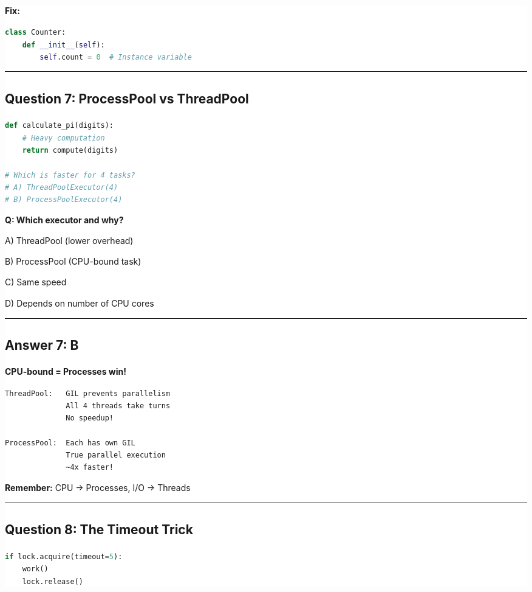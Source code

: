 **Fix:**
```python
class Counter:
    def __init__(self):
        self.count = 0  # Instance variable
```

---

## Question 7: ProcessPool vs ThreadPool

```python
def calculate_pi(digits):
    # Heavy computation
    return compute(digits)

# Which is faster for 4 tasks?
# A) ThreadPoolExecutor(4)
# B) ProcessPoolExecutor(4)
```

**Q: Which executor and why?**

A) ThreadPool (lower overhead)

B) ProcessPool (CPU-bound task)

C) Same speed

D) Depends on number of CPU cores

---

## Answer 7: B

**CPU-bound = Processes win!**

```
ThreadPool:   GIL prevents parallelism
              All 4 threads take turns
              No speedup!

ProcessPool:  Each has own GIL
              True parallel execution
              ~4x faster!
```

**Remember:** CPU → Processes, I/O → Threads

---

## Question 8: The Timeout Trick

```python
if lock.acquire(timeout=5):
    work()
    lock.release()
```
